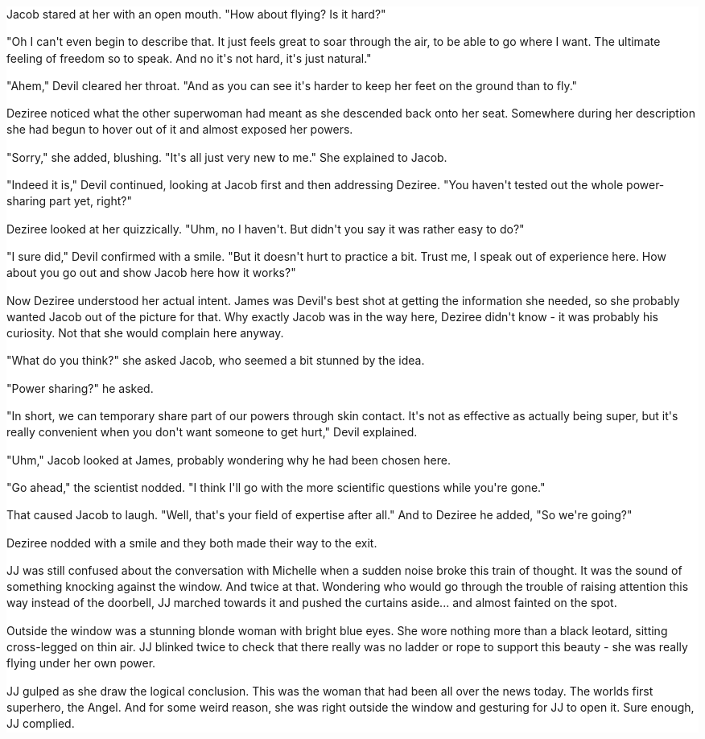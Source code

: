 Jacob stared at her with an open mouth. "How about flying? Is it hard?"

"Oh I can't even begin to describe that. It just feels great to soar through the air, to be able to go where I want. The ultimate feeling of freedom so to speak. And no it's not hard, it's just natural."

"Ahem," Devil cleared her throat. "And as you can see it's harder to keep her feet on the ground than to fly."

Deziree noticed what the other superwoman had meant as she descended back onto her seat. Somewhere during her description she had begun to hover out of it and almost exposed her powers.

"Sorry," she added, blushing. "It's all just very new to me." She explained to Jacob.

"Indeed it is," Devil continued, looking at Jacob first and then addressing Deziree. "You haven't tested out the whole power-sharing part yet, right?"

Deziree looked at her quizzically. "Uhm, no I haven't. But didn't you say it was rather easy to do?"

"I sure did," Devil confirmed with a smile. "But it doesn't hurt to practice a bit. Trust me, I speak out of experience here. How about you go out and show Jacob here how it works?"

Now Deziree understood her actual intent. James was Devil's best shot at getting the information she needed, so she probably wanted Jacob out of the picture for that. Why exactly Jacob was in the way here, Deziree didn't know - it was probably his curiosity. Not that she would complain here anyway.

"What do you think?" she asked Jacob, who seemed a bit stunned by the idea.

"Power sharing?" he asked.

"In short, we can temporary share part of our powers through skin contact. It's not as effective as actually being super, but it's really convenient when you don't want someone to get hurt," Devil explained.

"Uhm," Jacob looked at James, probably wondering why he had been chosen here.

"Go ahead," the scientist nodded. "I think I'll go with the more scientific questions while you're gone."

That caused Jacob to laugh. "Well, that's your field of expertise after all." And to Deziree he added, "So we're going?"

Deziree nodded with a smile and they both made their way to the exit.

 

 

JJ was still confused about the conversation with Michelle when a sudden noise broke this train of thought. It was the sound of something knocking against the window. And twice at that. Wondering who would go through the trouble of raising attention this way instead of the doorbell, JJ marched towards it and pushed the curtains aside...  and almost fainted on the spot.

Outside the window was a stunning blonde woman with bright blue eyes. She wore nothing more than a black leotard, sitting cross-legged on thin air. JJ blinked twice to check that there really was no ladder or rope to support this beauty - she was really flying under her own power.

JJ gulped as she draw the logical conclusion. This was the woman that had been all over the news today. The worlds first superhero, the Angel. And for some weird reason, she was right outside the window and gesturing for JJ to open it. Sure enough, JJ complied.

